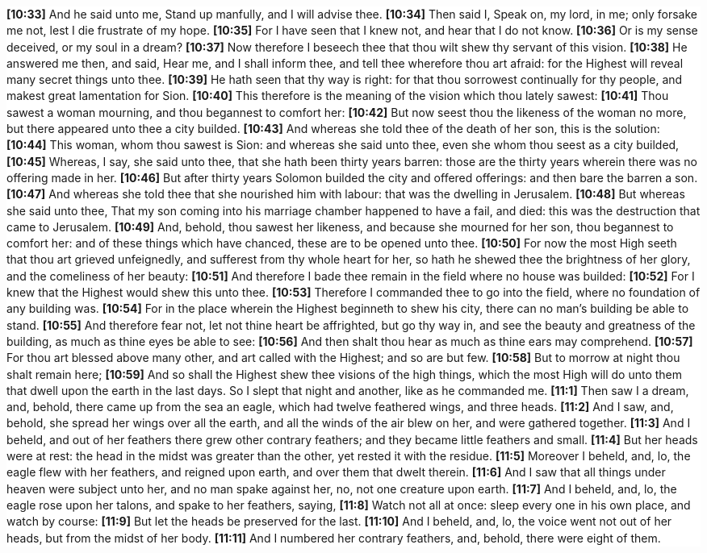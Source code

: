 **[10:33]** And he said unto me, Stand up manfully, and I will advise thee.
**[10:34]** Then said I, Speak on, my lord, in me; only forsake me not, lest I die frustrate of my hope.
**[10:35]** For I have seen that I knew not, and hear that I do not know.
**[10:36]** Or is my sense deceived, or my soul in a dream?
**[10:37]** Now therefore I beseech thee that thou wilt shew thy servant of this vision.
**[10:38]** He answered me then, and said, Hear me, and I shall inform thee, and tell thee wherefore thou art afraid: for the Highest will reveal many secret things unto thee.
**[10:39]** He hath seen that thy way is right: for that thou sorrowest continually for thy people, and makest great lamentation for Sion.
**[10:40]** This therefore is the meaning of the vision which thou lately sawest:
**[10:41]** Thou sawest a woman mourning, and thou begannest to comfort her:
**[10:42]** But now seest thou the likeness of the woman no more, but there appeared unto thee a city builded.
**[10:43]** And whereas she told thee of the death of her son, this is the solution:
**[10:44]** This woman, whom thou sawest is Sion: and whereas she said unto thee, even she whom thou seest as a city builded,
**[10:45]** Whereas, I say, she said unto thee, that she hath been thirty years barren: those are the thirty years wherein there was no offering made in her.
**[10:46]** But after thirty years Solomon builded the city and offered offerings: and then bare the barren a son.
**[10:47]** And whereas she told thee that she nourished him with labour: that was the dwelling in Jerusalem.
**[10:48]** But whereas she said unto thee, That my son coming into his marriage chamber happened to have a fail, and died: this was the destruction that came to Jerusalem.
**[10:49]** And, behold, thou sawest her likeness, and because she mourned for her son, thou begannest to comfort her: and of these things which have chanced, these are to be opened unto thee.
**[10:50]** For now the most High seeth that thou art grieved unfeignedly, and sufferest from thy whole heart for her, so hath he shewed thee the brightness of her glory, and the comeliness of her beauty:
**[10:51]** And therefore I bade thee remain in the field where no house was builded:
**[10:52]** For I knew that the Highest would shew this unto thee.
**[10:53]** Therefore I commanded thee to go into the field, where no foundation of any building was.
**[10:54]** For in the place wherein the Highest beginneth to shew his city, there can no man’s building be able to stand.
**[10:55]** And therefore fear not, let not thine heart be affrighted, but go thy way in, and see the beauty and greatness of the building, as much as thine eyes be able to see:
**[10:56]** And then shalt thou hear as much as thine ears may comprehend.
**[10:57]** For thou art blessed above many other, and art called with the Highest; and so are but few.
**[10:58]** But to morrow at night thou shalt remain here;
**[10:59]** And so shall the Highest shew thee visions of the high things, which the most High will do unto them that dwell upon the earth in the last days. So I slept that night and another, like as he commanded me.
**[11:1]** Then saw I a dream, and, behold, there came up from the sea an eagle, which had twelve feathered wings, and three heads.
**[11:2]** And I saw, and, behold, she spread her wings over all the earth, and all the winds of the air blew on her, and were gathered together.
**[11:3]** And I beheld, and out of her feathers there grew other contrary feathers; and they became little feathers and small.
**[11:4]** But her heads were at rest: the head in the midst was greater than the other, yet rested it with the residue.
**[11:5]** Moreover I beheld, and, lo, the eagle flew with her feathers, and reigned upon earth, and over them that dwelt therein.
**[11:6]** And I saw that all things under heaven were subject unto her, and no man spake against her, no, not one creature upon earth.
**[11:7]** And I beheld, and, lo, the eagle rose upon her talons, and spake to her feathers, saying,
**[11:8]** Watch not all at once: sleep every one in his own place, and watch by course:
**[11:9]** But let the heads be preserved for the last.
**[11:10]** And I beheld, and, lo, the voice went not out of her heads, but from the midst of her body.
**[11:11]** And I numbered her contrary feathers, and, behold, there were eight of them.